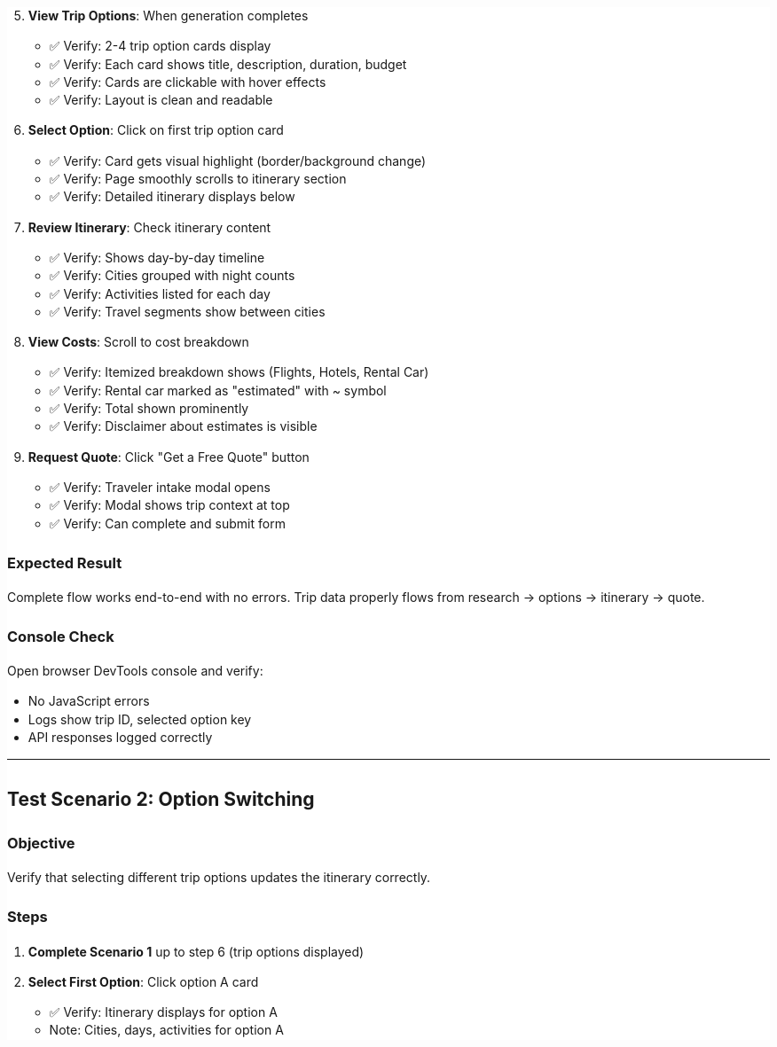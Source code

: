 5. **View Trip Options**: When generation completes
   - ✅ Verify: 2-4 trip option cards display
   - ✅ Verify: Each card shows title, description, duration, budget
   - ✅ Verify: Cards are clickable with hover effects
   - ✅ Verify: Layout is clean and readable

6. **Select Option**: Click on first trip option card
   - ✅ Verify: Card gets visual highlight (border/background change)
   - ✅ Verify: Page smoothly scrolls to itinerary section
   - ✅ Verify: Detailed itinerary displays below

7. **Review Itinerary**: Check itinerary content
   - ✅ Verify: Shows day-by-day timeline
   - ✅ Verify: Cities grouped with night counts
   - ✅ Verify: Activities listed for each day
   - ✅ Verify: Travel segments show between cities

8. **View Costs**: Scroll to cost breakdown
   - ✅ Verify: Itemized breakdown shows (Flights, Hotels, Rental Car)
   - ✅ Verify: Rental car marked as "estimated" with ~ symbol
   - ✅ Verify: Total shown prominently
   - ✅ Verify: Disclaimer about estimates is visible

9. **Request Quote**: Click "Get a Free Quote" button
   - ✅ Verify: Traveler intake modal opens
   - ✅ Verify: Modal shows trip context at top
   - ✅ Verify: Can complete and submit form

### Expected Result
Complete flow works end-to-end with no errors. Trip data properly flows from research → options → itinerary → quote.

### Console Check
Open browser DevTools console and verify:
- No JavaScript errors
- Logs show trip ID, selected option key
- API responses logged correctly

---

## Test Scenario 2: Option Switching

### Objective
Verify that selecting different trip options updates the itinerary correctly.

### Steps
1. **Complete Scenario 1** up to step 6 (trip options displayed)

2. **Select First Option**: Click option A card
   - ✅ Verify: Itinerary displays for option A
   - Note: Cities, days, activities for option A
